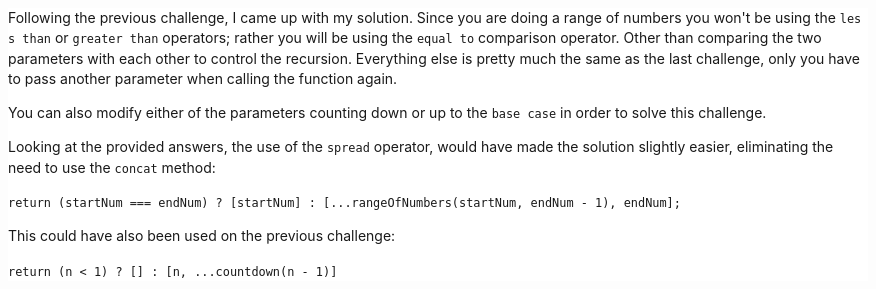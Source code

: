 Following the previous challenge, I came up with my solution. Since you are doing a range of numbers you won't be using the `less than` or `greater than` operators; rather you will be using the `equal to` comparison operator. Other than comparing the two parameters with each other to control the recursion. Everything else is pretty much the same as the last challenge, only you have to pass another parameter when calling the function again.

You can also modify either of the parameters counting down or up to the `base case` in order to solve this challenge.

Looking at the provided answers, the use of the `spread` operator, would have made the solution slightly easier, eliminating the need to use the `concat` method:

```return (startNum === endNum) ? [startNum] : [...rangeOfNumbers(startNum, endNum - 1), endNum];```

This could have also been used on the previous challenge:

```return (n < 1) ? [] : [n, ...countdown(n - 1)]```
